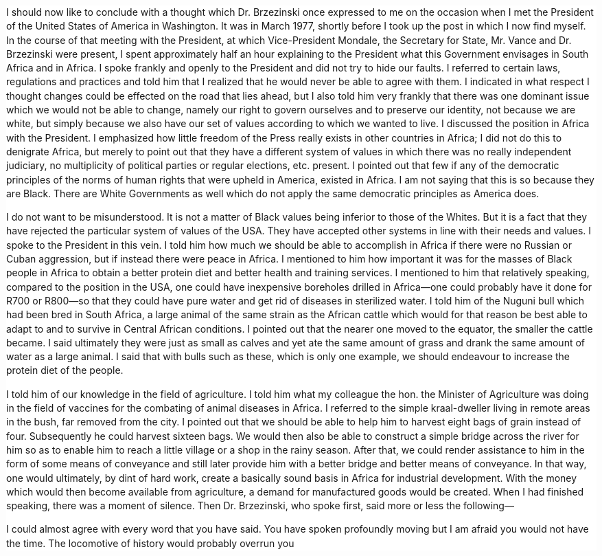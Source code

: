 <p>I should now like to conclude with a thought which Dr. Brzezinski once expressed to me on the occasion when I met the President of the United States of America in Washington. It was in March 1977, shortly before I took up the post in which I now find myself. In the course of that meeting with the President, at which Vice-President Mondale, the Secretary for State, Mr. Vance and Dr. Brzezinski were present, I spent approximately half an hour explaining to the President what this Government envisages in South Africa and in Africa. I spoke frankly and openly to the President and did not try to hide our faults. I referred to certain laws, regulations and practices and told him that I realized that he would never be able to agree with them. I indicated in what respect I thought changes could be effected on the road that lies ahead, but I also told him very frankly that there was one dominant issue which we would not be able to change, namely our right to govern ourselves and to preserve our identity, not because we are white, but simply because we also have our set of values according to which we wanted to live. I discussed the position in Africa with the President. I emphasized how little freedom of the Press really exists in other countries in Africa; I did not do this to denigrate Africa, but merely to point out that they have a different system of values in which there was no really independent judiciary, no multiplicity of political parties or regular elections, etc. present. I pointed out that few if any of the democratic principles of the norms of human rights that were upheld in America, existed in Africa. I am not saying that this is so because they are Black. There are White Governments as well which do not apply the same democratic principles as America does.</p>

<p>I do not want to be misunderstood. It is not a matter of Black values being inferior to those of the Whites. But it is a fact that they have rejected the particular system of values of the USA. They have accepted other systems in line with their needs and values. I spoke to the President in this vein. I told him how much we should be able to accomplish in Africa if there were no Russian or Cuban aggression, but if instead there were peace in Africa. I mentioned to him how important it was for the masses of Black people in Africa to obtain a better protein diet and better health and training services. I mentioned to him that relatively speaking, compared to the position in the USA, one could have inexpensive boreholes drilled in Africa&#x2014;one could probably have it done for R700 or R800&#x2014;so that they could have pure water and get rid of diseases in sterilized water. I told him of the Nuguni bull which had been bred in South Africa, a large animal of the same strain as the African cattle which would for that reason be best able to adapt to and to survive in Central African conditions. I pointed out that the nearer one moved to the equator, the smaller the cattle became. I said ultimately they were just as small as calves and yet ate the same amount of grass and drank the same amount of water as a large animal. I said that with bulls such as these, <span class="col_8595-8596" refersTo="page_1167"/>which is only one example, we should endeavour to increase the protein diet of the people.</p>

<p>I told him of our knowledge in the field of agriculture. I told him what my colleague the hon. the Minister of Agriculture was doing in the field of vaccines for the combating of animal diseases in Africa. I referred to the simple kraal-dweller living in remote areas in the bush, far removed from the city. I pointed out that we should be able to help him to harvest eight bags of grain instead of four. Subsequently he could harvest sixteen bags. We would then also be able to construct a simple bridge across the river for him so as to enable him to reach a little village or a shop in the rainy season. After that, we could render assistance to him in the form of some means of conveyance and still later provide him with a better bridge and better means of conveyance. In that way, one would ultimately, by dint of hard work, create a basically sound basis in Africa for industrial development. With the money which would then become available from agriculture, a demand for manufactured goods would be created. When I had finished speaking, there was a moment of silence. Then Dr. Brzezinski, who spoke first, said more or less the following&#x2014;</p>

<block name="quote">I could almost agree with every word that you have said. You have spoken profoundly moving but I am afraid you would not have the time. The locomotive of history would probably overrun you</block>

